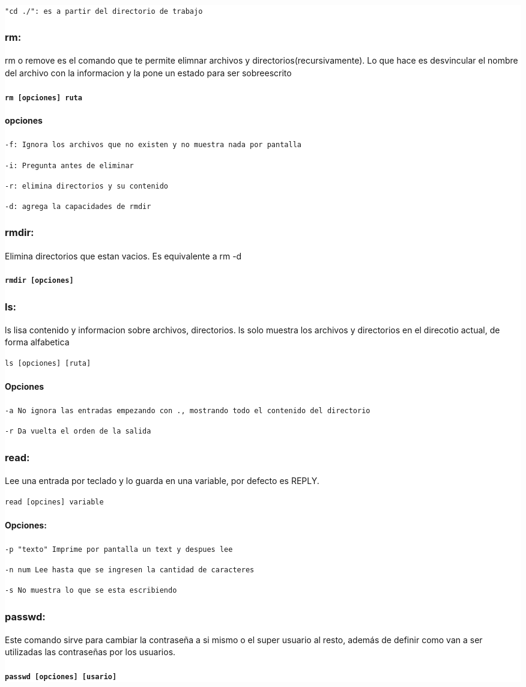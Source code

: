 `"cd ./": es a partir del directorio de trabajo`

### rm:
rm o remove es el comando que te permite elimnar archivos y directorios(recursivamente). Lo que hace es desvincular el nombre del archivo con la informacion y la pone un estado para ser sobreescrito
#### `rm [opciones] ruta`

#### opciones
`-f: Ignora los archivos que no existen y no muestra nada por pantalla`

`-i: Pregunta antes de eliminar`

`-r: elimina directorios y su contenido`

`-d: agrega la capacidades de rmdir`

### rmdir:

Elimina directorios que estan vacios. Es equivalente a rm -d

#### `rmdir [opciones]`

### ls:

ls lisa contenido y informacion sobre archivos, directorios. ls solo muestra los archivos y directorios en el direcotio actual, de forma alfabetica

`ls [opciones] [ruta]`

#### Opciones

`-a No ignora las entradas empezando con ., mostrando todo el contenido del directorio`

`-r Da vuelta el orden de la salida`



### read:

Lee una entrada por teclado y lo guarda en una variable, por defecto es REPLY.

`read [opcines] variable`

#### Opciones:

`-p "texto" Imprime por pantalla un text y despues lee`

`-n num Lee hasta que se ingresen la cantidad de caracteres`

`-s No muestra lo que se esta escribiendo`

### passwd:
Este comando sirve para cambiar la contraseña a si mismo o el super usuario al resto, además de definir como van a ser utilizadas las contraseñas por los usuarios.

#### `passwd [opciones] [usario]`
